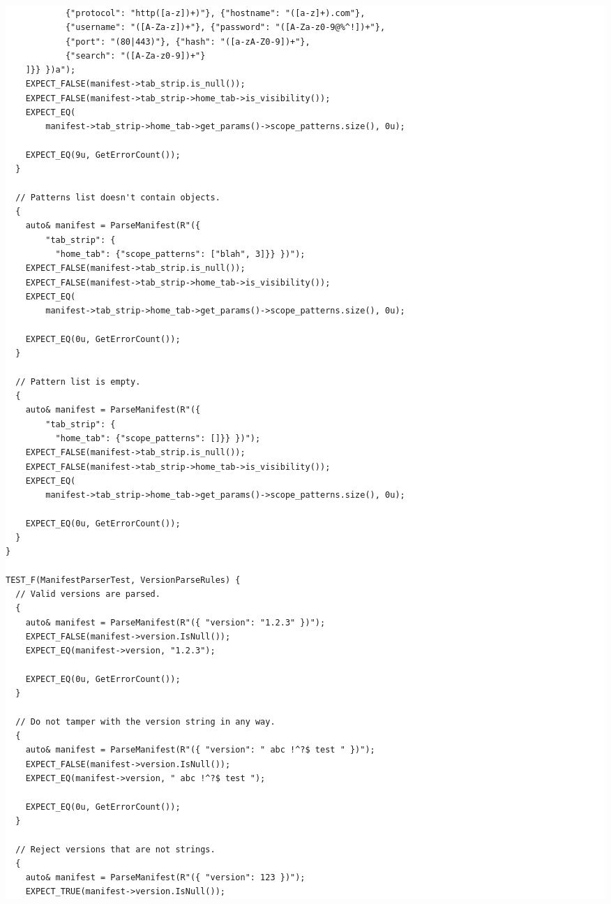 ```
            {"protocol": "http([a-z])+)"}, {"hostname": "([a-z]+).com"},
            {"username": "([A-Za-z])+"}, {"password": "([A-Za-z0-9@%^!])+"},
            {"port": "(80|443)"}, {"hash": "([a-zA-Z0-9])+"},
            {"search": "([A-Za-z0-9])+"}
    ]}} })a");
    EXPECT_FALSE(manifest->tab_strip.is_null());
    EXPECT_FALSE(manifest->tab_strip->home_tab->is_visibility());
    EXPECT_EQ(
        manifest->tab_strip->home_tab->get_params()->scope_patterns.size(), 0u);

    EXPECT_EQ(9u, GetErrorCount());
  }

  // Patterns list doesn't contain objects.
  {
    auto& manifest = ParseManifest(R"({
        "tab_strip": {
          "home_tab": {"scope_patterns": ["blah", 3]}} })");
    EXPECT_FALSE(manifest->tab_strip.is_null());
    EXPECT_FALSE(manifest->tab_strip->home_tab->is_visibility());
    EXPECT_EQ(
        manifest->tab_strip->home_tab->get_params()->scope_patterns.size(), 0u);

    EXPECT_EQ(0u, GetErrorCount());
  }

  // Pattern list is empty.
  {
    auto& manifest = ParseManifest(R"({
        "tab_strip": {
          "home_tab": {"scope_patterns": []}} })");
    EXPECT_FALSE(manifest->tab_strip.is_null());
    EXPECT_FALSE(manifest->tab_strip->home_tab->is_visibility());
    EXPECT_EQ(
        manifest->tab_strip->home_tab->get_params()->scope_patterns.size(), 0u);

    EXPECT_EQ(0u, GetErrorCount());
  }
}

TEST_F(ManifestParserTest, VersionParseRules) {
  // Valid versions are parsed.
  {
    auto& manifest = ParseManifest(R"({ "version": "1.2.3" })");
    EXPECT_FALSE(manifest->version.IsNull());
    EXPECT_EQ(manifest->version, "1.2.3");

    EXPECT_EQ(0u, GetErrorCount());
  }

  // Do not tamper with the version string in any way.
  {
    auto& manifest = ParseManifest(R"({ "version": " abc !^?$ test " })");
    EXPECT_FALSE(manifest->version.IsNull());
    EXPECT_EQ(manifest->version, " abc !^?$ test ");

    EXPECT_EQ(0u, GetErrorCount());
  }

  // Reject versions that are not strings.
  {
    auto& manifest = ParseManifest(R"({ "version": 123 })");
    EXPECT_TRUE(manifest->version.IsNull());
```